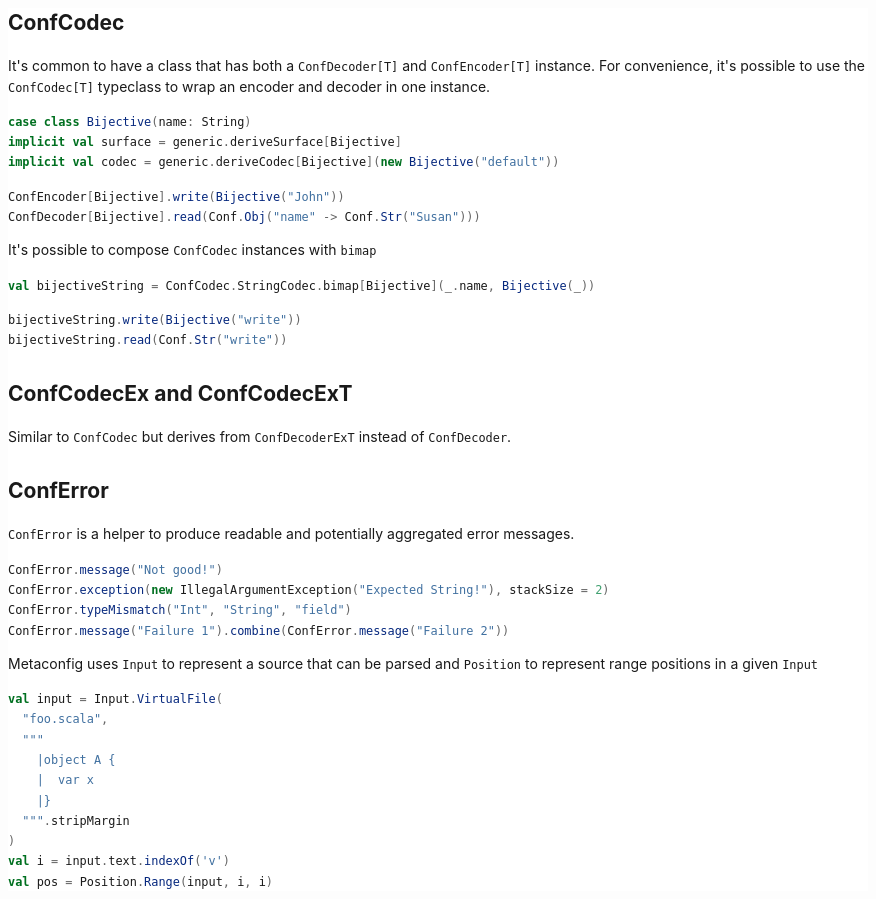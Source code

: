 ## ConfCodec

It's common to have a class that has both a `ConfDecoder[T]` and
`ConfEncoder[T]` instance. For convenience, it's possible to use the
`ConfCodec[T]` typeclass to wrap an encoder and decoder in one instance.

```scala mdoc:silent
case class Bijective(name: String)
implicit val surface = generic.deriveSurface[Bijective]
implicit val codec = generic.deriveCodec[Bijective](new Bijective("default"))
```

```scala mdoc
ConfEncoder[Bijective].write(Bijective("John"))
ConfDecoder[Bijective].read(Conf.Obj("name" -> Conf.Str("Susan")))
```

It's possible to compose `ConfCodec` instances with `bimap`

```scala mdoc:silent
val bijectiveString = ConfCodec.StringCodec.bimap[Bijective](_.name, Bijective(_))
```

```scala mdoc
bijectiveString.write(Bijective("write"))
bijectiveString.read(Conf.Str("write"))
```

## ConfCodecEx and ConfCodecExT

Similar to `ConfCodec` but derives from `ConfDecoderExT` instead of `ConfDecoder`.

## ConfError

`ConfError` is a helper to produce readable and potentially aggregated error
messages.

```scala mdoc
ConfError.message("Not good!")
ConfError.exception(new IllegalArgumentException("Expected String!"), stackSize = 2)
ConfError.typeMismatch("Int", "String", "field")
ConfError.message("Failure 1").combine(ConfError.message("Failure 2"))
```

Metaconfig uses `Input` to represent a source that can be parsed and `Position`
to represent range positions in a given `Input`

```scala mdoc:silent
val input = Input.VirtualFile(
  "foo.scala",
  """
    |object A {
    |  var x
    |}
  """.stripMargin
)
val i = input.text.indexOf('v')
val pos = Position.Range(input, i, i)
```
